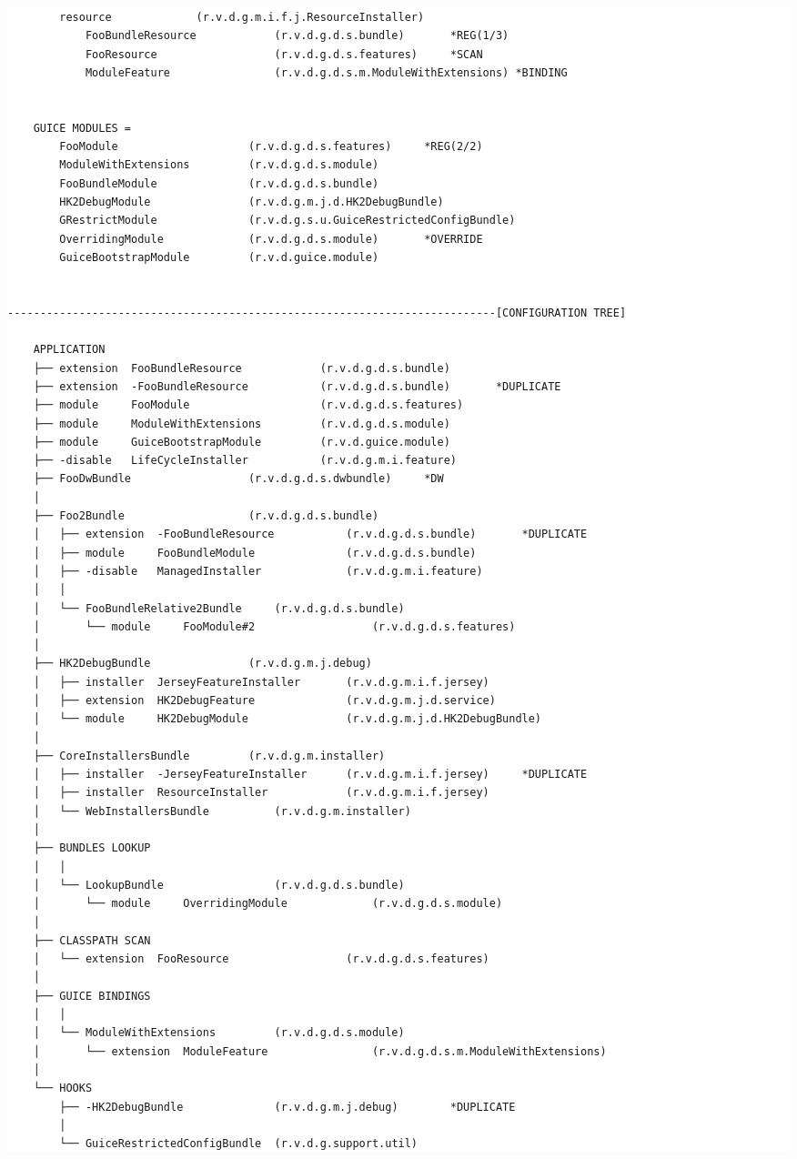```    
        resource             (r.v.d.g.m.i.f.j.ResourceInstaller)    
            FooBundleResource            (r.v.d.g.d.s.bundle)       *REG(1/3)
            FooResource                  (r.v.d.g.d.s.features)     *SCAN
            ModuleFeature                (r.v.d.g.d.s.m.ModuleWithExtensions) *BINDING


    GUICE MODULES = 
        FooModule                    (r.v.d.g.d.s.features)     *REG(2/2)
        ModuleWithExtensions         (r.v.d.g.d.s.module)       
        FooBundleModule              (r.v.d.g.d.s.bundle)       
        HK2DebugModule               (r.v.d.g.m.j.d.HK2DebugBundle) 
        GRestrictModule              (r.v.d.g.s.u.GuiceRestrictedConfigBundle) 
        OverridingModule             (r.v.d.g.d.s.module)       *OVERRIDE
        GuiceBootstrapModule         (r.v.d.guice.module)       


---------------------------------------------------------------------------[CONFIGURATION TREE]

    APPLICATION
    ├── extension  FooBundleResource            (r.v.d.g.d.s.bundle)       
    ├── extension  -FooBundleResource           (r.v.d.g.d.s.bundle)       *DUPLICATE
    ├── module     FooModule                    (r.v.d.g.d.s.features)     
    ├── module     ModuleWithExtensions         (r.v.d.g.d.s.module)       
    ├── module     GuiceBootstrapModule         (r.v.d.guice.module)       
    ├── -disable   LifeCycleInstaller           (r.v.d.g.m.i.feature)      
    ├── FooDwBundle                  (r.v.d.g.d.s.dwbundle)     *DW
    │   
    ├── Foo2Bundle                   (r.v.d.g.d.s.bundle)       
    │   ├── extension  -FooBundleResource           (r.v.d.g.d.s.bundle)       *DUPLICATE
    │   ├── module     FooBundleModule              (r.v.d.g.d.s.bundle)       
    │   ├── -disable   ManagedInstaller             (r.v.d.g.m.i.feature)      
    │   │   
    │   └── FooBundleRelative2Bundle     (r.v.d.g.d.s.bundle)       
    │       └── module     FooModule#2                  (r.v.d.g.d.s.features)     
    │   
    ├── HK2DebugBundle               (r.v.d.g.m.j.debug)        
    │   ├── installer  JerseyFeatureInstaller       (r.v.d.g.m.i.f.jersey)     
    │   ├── extension  HK2DebugFeature              (r.v.d.g.m.j.d.service)    
    │   └── module     HK2DebugModule               (r.v.d.g.m.j.d.HK2DebugBundle) 
    │   
    ├── CoreInstallersBundle         (r.v.d.g.m.installer)      
    │   ├── installer  -JerseyFeatureInstaller      (r.v.d.g.m.i.f.jersey)     *DUPLICATE
    │   ├── installer  ResourceInstaller            (r.v.d.g.m.i.f.jersey)     
    │   └── WebInstallersBundle          (r.v.d.g.m.installer)      
    │   
    ├── BUNDLES LOOKUP
    │   │   
    │   └── LookupBundle                 (r.v.d.g.d.s.bundle)       
    │       └── module     OverridingModule             (r.v.d.g.d.s.module)       
    │   
    ├── CLASSPATH SCAN
    │   └── extension  FooResource                  (r.v.d.g.d.s.features)     
    │   
    ├── GUICE BINDINGS
    │   │   
    │   └── ModuleWithExtensions         (r.v.d.g.d.s.module)       
    │       └── extension  ModuleFeature                (r.v.d.g.d.s.m.ModuleWithExtensions) 
    │   
    └── HOOKS
        ├── -HK2DebugBundle              (r.v.d.g.m.j.debug)        *DUPLICATE
        │   
        └── GuiceRestrictedConfigBundle  (r.v.d.g.support.util)     
```